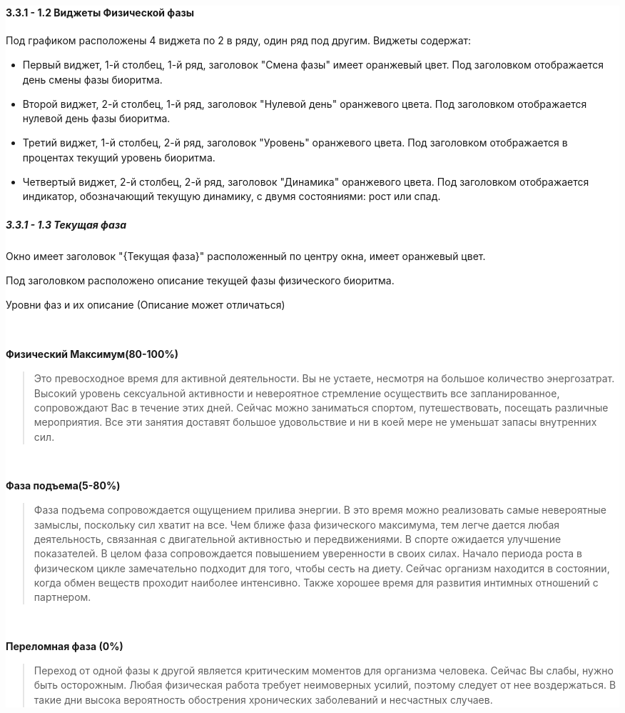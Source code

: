 #### 3.3.1 - 1.2 Виджеты Физической фазы

Под графиком расположены 4 виджета по 2 в ряду, один ряд под другим.
Виджеты содержат:

-   Первый виджет, 1-й столбец, 1-й ряд, заголовок \"Смена фазы\" имеет
    оранжевый цвет. Под заголовком отображается день смены фазы
    биоритма.

-   Второй виджет, 2-й столбец, 1-й ряд, заголовок \"Нулевой день\"
    оранжевого цвета. Под заголовком отображается нулевой день фазы
    биоритма.

-   Третий виджет, 1-й столбец, 2-й ряд, заголовок \"Уровень\"
    оранжевого цвета. Под заголовком отображается в процентах текущий
    уровень биоритма.

-   Четвертый виджет, 2-й столбец, 2-й ряд, заголовок \"Динамика\"
    оранжевого цвета. Под заголовком отображается индикатор,
    обозначающий текущую динамику, с двумя состояниями: рост или спад.

##### **3.3.1 - 1.3 Текущая фаза**

Окно имеет заголовок "{Текущая фаза}" расположенный по центру окна,
имеет оранжевый цвет.

Под заголовком расположено описание текущей фазы физического биоритма.

Уровни фаз и их описание (Описание может отличаться)

<br>

**Физический Максимум(80-100%)**
  >Это превосходное время для активной деятельности. Вы не устаете, несмотря на большое количество энергозатрат. Высокий уровень сексуальной активности и невероятное стремление осуществить все запланированное, сопровождают Вас в течение этих дней. Сейчас можно заниматься спортом, путешествовать, посещать различные мероприятия. Все эти занятия доставят большое удовольствие и ни в коей мере не уменьшат запасы внутренних сил.
  
<br>

 **Фаза подъема(5-80%)**
  >Фаза подъема сопровождается ощущением прилива энергии. В это время можно реализовать самые невероятные замыслы, поскольку сил хватит на все. Чем ближе фаза физического максимума, тем легче дается любая деятельность, связанная с двигательной активностью и передвижениями. В спорте ожидается улучшение показателей. В целом фаза сопровождается повышением уверенности в своих силах. Начало периода роста в физическом цикле замечательно подходит для того, чтобы сесть на диету. Сейчас организм находится в состоянии, когда обмен веществ проходит наиболее интенсивно. Также хорошее время для развития интимных отношений с партнером.
  
  <br>

  **Переломная фаза (0%)**
  >Переход от одной фазы к другой является критическим моментов для организма человека. Сейчас Вы слабы, нужно быть осторожным. Любая физическая работа требует неимоверных усилий, поэтому следует от нее воздержаться. В такие дни высока вероятность обострения хронических заболеваний и несчастных случаев.
